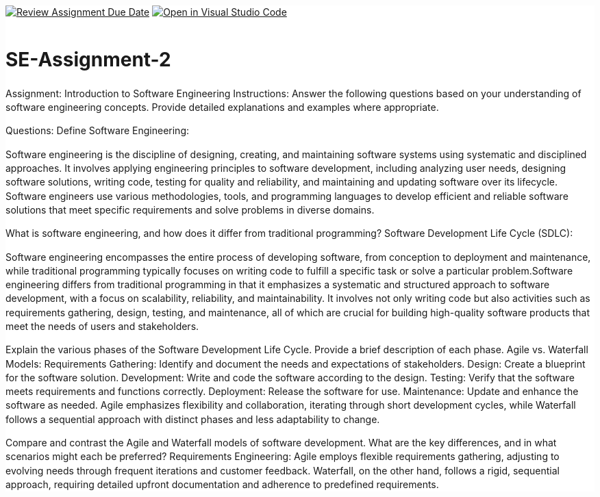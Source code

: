 [![Review Assignment Due Date](https://classroom.github.com/assets/deadline-readme-button-24ddc0f5d75046c5622901739e7c5dd533143b0c8e959d652212380cedb1ea36.svg)](https://classroom.github.com/a/-ucQIGTc)
[![Open in Visual Studio Code](https://classroom.github.com/assets/open-in-vscode-718a45dd9cf7e7f842a935f5ebbe5719a5e09af4491e668f4dbf3b35d5cca122.svg)](https://classroom.github.com/online_ide?assignment_repo_id=15208621&assignment_repo_type=AssignmentRepo)
# SE-Assignment-2
Assignment: Introduction to Software Engineering
Instructions:
Answer the following questions based on your understanding of software engineering concepts. Provide detailed explanations and examples where appropriate.

Questions:
Define Software Engineering:

Software engineering is the discipline of designing, creating, and maintaining software systems using systematic and disciplined approaches. It involves applying engineering principles to software development, including analyzing user needs, designing software solutions, writing code, testing for quality and reliability, and maintaining and updating software over its lifecycle. Software engineers use various methodologies, tools, and programming languages to develop efficient and reliable software solutions that meet specific requirements and solve problems in diverse domains.

What is software engineering, and how does it differ from traditional programming?
Software Development Life Cycle (SDLC):

Software engineering encompasses the entire process of developing software, from conception to deployment and maintenance, while traditional programming typically focuses on writing code to fulfill a specific task or solve a particular problem.Software engineering differs from traditional programming in that it emphasizes a systematic and structured approach to software development, with a focus on scalability, reliability, and maintainability. It involves not only writing code but also activities such as requirements gathering, design, testing, and maintenance, all of which are crucial for building high-quality software products that meet the needs of users and stakeholders.

Explain the various phases of the Software Development Life Cycle. Provide a brief description of each phase.
Agile vs. Waterfall Models:
Requirements Gathering: Identify and document the needs and expectations of stakeholders.
Design: Create a blueprint for the software solution.
Development: Write and code the software according to the design.
Testing: Verify that the software meets requirements and functions correctly.
Deployment: Release the software for use.
Maintenance: Update and enhance the software as needed.
Agile emphasizes flexibility and collaboration, iterating through short development cycles, while Waterfall follows a sequential approach with distinct phases and less adaptability to change.


Compare and contrast the Agile and Waterfall models of software development. What are the key differences, and in what scenarios might each be preferred?
Requirements Engineering:
Agile employs flexible requirements gathering, adjusting to evolving needs through frequent iterations and customer feedback. Waterfall, on the other hand, follows a rigid, sequential approach, requiring detailed upfront documentation and adherence to predefined requirements.
